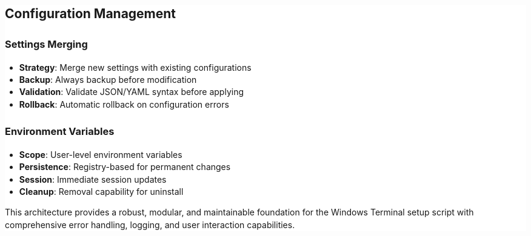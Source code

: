 ## Configuration Management

### Settings Merging
- **Strategy**: Merge new settings with existing configurations
- **Backup**: Always backup before modification
- **Validation**: Validate JSON/YAML syntax before applying
- **Rollback**: Automatic rollback on configuration errors

### Environment Variables
- **Scope**: User-level environment variables
- **Persistence**: Registry-based for permanent changes
- **Session**: Immediate session updates
- **Cleanup**: Removal capability for uninstall

This architecture provides a robust, modular, and maintainable foundation for the Windows Terminal setup script with comprehensive error handling, logging, and user interaction capabilities.
